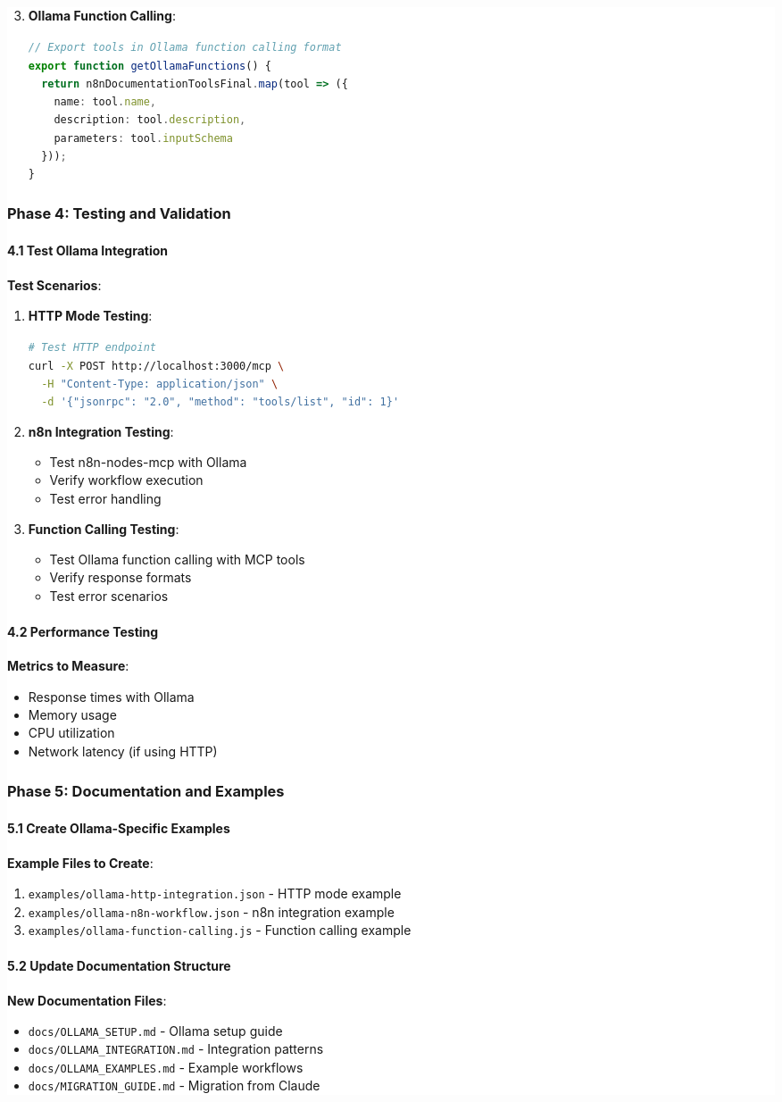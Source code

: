 3. **Ollama Function Calling**:
   ```typescript
   // Export tools in Ollama function calling format
   export function getOllamaFunctions() {
     return n8nDocumentationToolsFinal.map(tool => ({
       name: tool.name,
       description: tool.description,
       parameters: tool.inputSchema
     }));
   }
   ```

### Phase 4: Testing and Validation

#### 4.1 Test Ollama Integration
**Test Scenarios**:
1. **HTTP Mode Testing**:
   ```bash
   # Test HTTP endpoint
   curl -X POST http://localhost:3000/mcp \
     -H "Content-Type: application/json" \
     -d '{"jsonrpc": "2.0", "method": "tools/list", "id": 1}'
   ```

2. **n8n Integration Testing**:
   - Test n8n-nodes-mcp with Ollama
   - Verify workflow execution
   - Test error handling

3. **Function Calling Testing**:
   - Test Ollama function calling with MCP tools
   - Verify response formats
   - Test error scenarios

#### 4.2 Performance Testing
**Metrics to Measure**:
- Response times with Ollama
- Memory usage
- CPU utilization
- Network latency (if using HTTP)

### Phase 5: Documentation and Examples

#### 5.1 Create Ollama-Specific Examples
**Example Files to Create**:
1. `examples/ollama-http-integration.json` - HTTP mode example
2. `examples/ollama-n8n-workflow.json` - n8n integration example
3. `examples/ollama-function-calling.js` - Function calling example

#### 5.2 Update Documentation Structure
**New Documentation Files**:
- `docs/OLLAMA_SETUP.md` - Ollama setup guide
- `docs/OLLAMA_INTEGRATION.md` - Integration patterns
- `docs/OLLAMA_EXAMPLES.md` - Example workflows
- `docs/MIGRATION_GUIDE.md` - Migration from Claude

